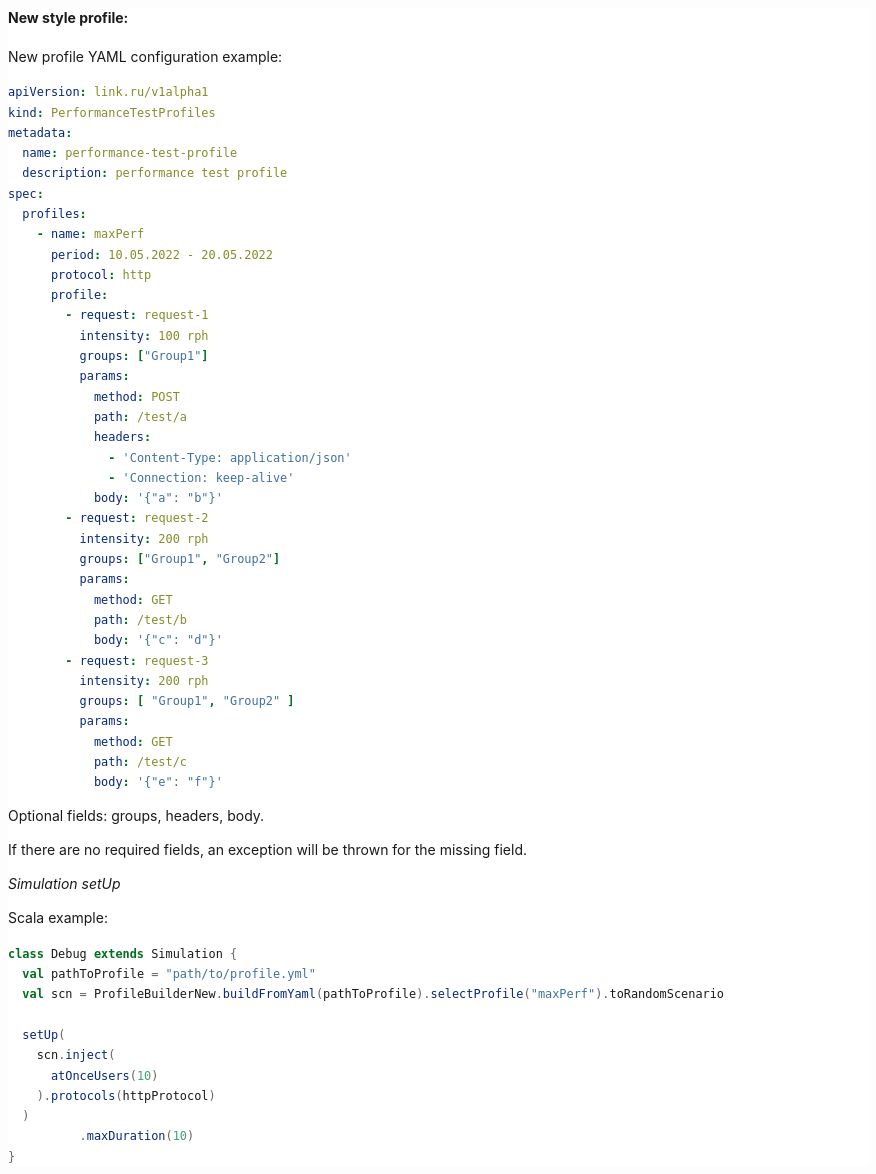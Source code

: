 #### New style profile:

New profile YAML configuration example:

```yaml
apiVersion: link.ru/v1alpha1
kind: PerformanceTestProfiles
metadata:
  name: performance-test-profile
  description: performance test profile
spec:
  profiles:
    - name: maxPerf
      period: 10.05.2022 - 20.05.2022
      protocol: http
      profile:
        - request: request-1
          intensity: 100 rph
          groups: ["Group1"]
          params:
            method: POST
            path: /test/a
            headers:
              - 'Content-Type: application/json'
              - 'Connection: keep-alive'
            body: '{"a": "b"}'
        - request: request-2
          intensity: 200 rph
          groups: ["Group1", "Group2"]
          params:
            method: GET
            path: /test/b
            body: '{"c": "d"}'
        - request: request-3
          intensity: 200 rph
          groups: [ "Group1", "Group2" ]
          params:
            method: GET
            path: /test/c
            body: '{"e": "f"}'
```

Optional fields: groups, headers, body.

If there are no required fields, an exception will be thrown for the missing field.

*Simulation setUp*

Scala example:
```scala
class Debug extends Simulation {
  val pathToProfile = "path/to/profile.yml"
  val scn = ProfileBuilderNew.buildFromYaml(pathToProfile).selectProfile("maxPerf").toRandomScenario

  setUp(
    scn.inject(
      atOnceUsers(10)
    ).protocols(httpProtocol)
  )
          .maxDuration(10)
}
```
